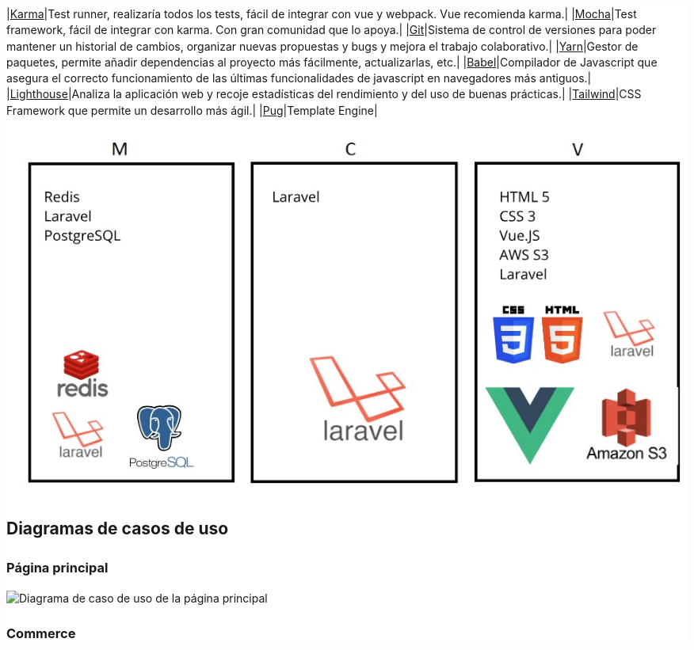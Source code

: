 |[Karma](http://karma-runner.github.io)|Test runner, realizaría todos los tests, fácil de integrar con vue y webpack. Vue recomienda karma.|
|[Mocha](https://mochajs.org/)|Test framework, fácil de integrar con karma. Con gran comunidad que lo apoya.|
|[Git](https://git-scm.com/)|Sistema de control de versiones para poder mantener un historial de cambios, organizar nuevas propuestas y bugs y mejora el trabajo colaborativo.|
|[Yarn](http://yarnpkg.com/)|Gestor de paquetes, permite añadir dependencias al proyecto más fácilmente, actualizarlas, etc.|
|[Babel](https://babeljs.io/)|Compilador de Javascript que asegura el correcto funcionamiento de las últimas funcionalidades de javascript en navegadores más antiguos.|
|[Lighthouse](https://github.com/GoogleChrome/lighthouse)|Analiza la aplicación web y recoje estadísticas del rendimiento y del uso de buenas prácticas.|
|[Tailwind](https://tailwindcss.com/)|CSS Framework que permite un desarrollo más ágil.|
|[Pug](https://pugjs.org/api/getting-started.html)|Template Engine|

![befemvc](docs/Backend_frontend_tools/mvc.jpg)

## Diagramas de casos de uso
### Página principal
![Diagrama de caso de uso de la página principal](docs/UC%20Diagrams/UC%20-%20Página%20principal.jpeg)
### Commerce